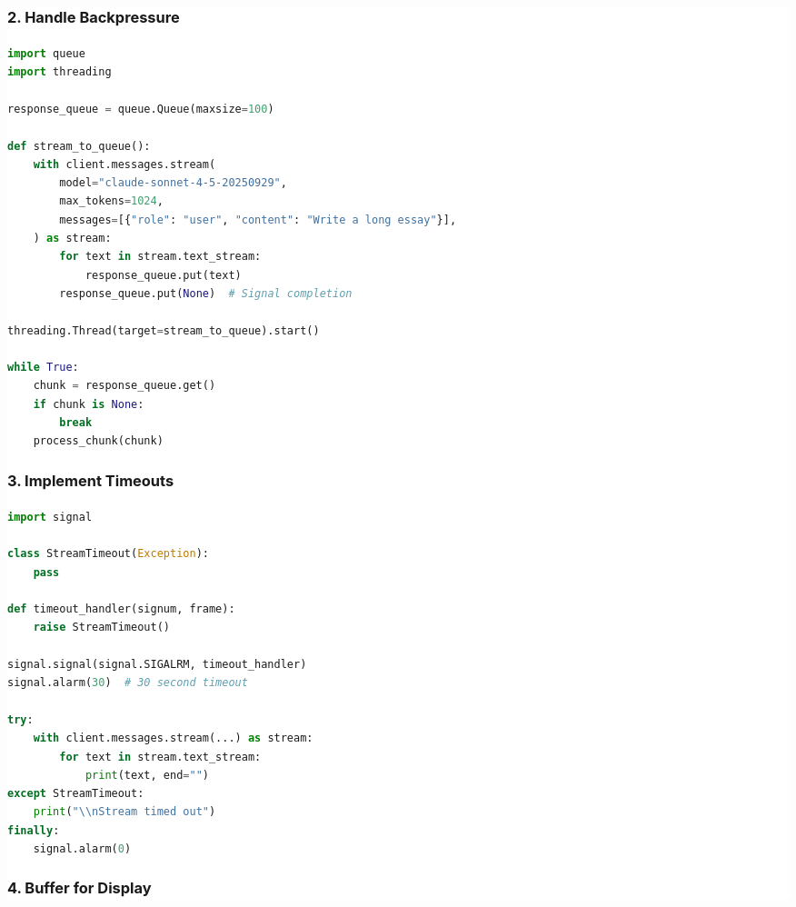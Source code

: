 ### 2. Handle Backpressure

```python
import queue
import threading

response_queue = queue.Queue(maxsize=100)

def stream_to_queue():
    with client.messages.stream(
        model="claude-sonnet-4-5-20250929",
        max_tokens=1024,
        messages=[{"role": "user", "content": "Write a long essay"}],
    ) as stream:
        for text in stream.text_stream:
            response_queue.put(text)
        response_queue.put(None)  # Signal completion

threading.Thread(target=stream_to_queue).start()

while True:
    chunk = response_queue.get()
    if chunk is None:
        break
    process_chunk(chunk)
```

### 3. Implement Timeouts

```python
import signal

class StreamTimeout(Exception):
    pass

def timeout_handler(signum, frame):
    raise StreamTimeout()

signal.signal(signal.SIGALRM, timeout_handler)
signal.alarm(30)  # 30 second timeout

try:
    with client.messages.stream(...) as stream:
        for text in stream.text_stream:
            print(text, end="")
except StreamTimeout:
    print("\\nStream timed out")
finally:
    signal.alarm(0)
```

### 4. Buffer for Display
